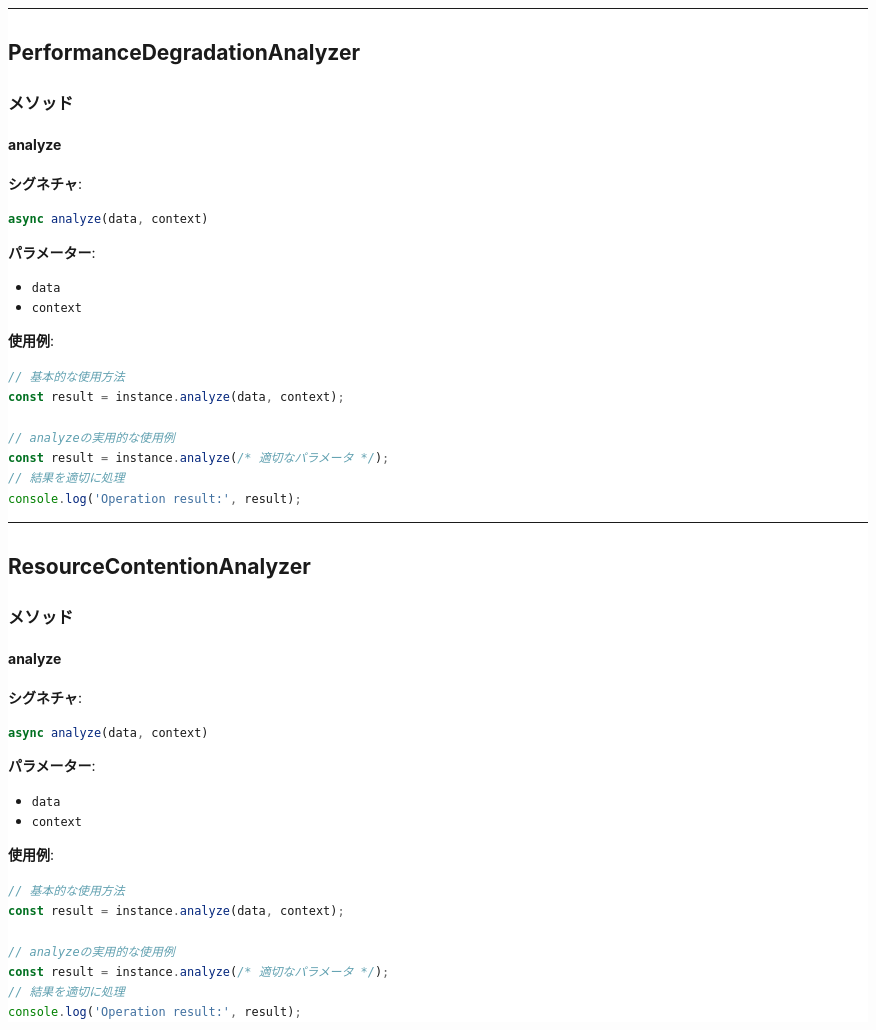 
---

## PerformanceDegradationAnalyzer

### メソッド

#### analyze

**シグネチャ**:
```javascript
async analyze(data, context)
```

**パラメーター**:
- `data`
- `context`

**使用例**:
```javascript
// 基本的な使用方法
const result = instance.analyze(data, context);

// analyzeの実用的な使用例
const result = instance.analyze(/* 適切なパラメータ */);
// 結果を適切に処理
console.log('Operation result:', result);
```


---

## ResourceContentionAnalyzer

### メソッド

#### analyze

**シグネチャ**:
```javascript
async analyze(data, context)
```

**パラメーター**:
- `data`
- `context`

**使用例**:
```javascript
// 基本的な使用方法
const result = instance.analyze(data, context);

// analyzeの実用的な使用例
const result = instance.analyze(/* 適切なパラメータ */);
// 結果を適切に処理
console.log('Operation result:', result);
```
